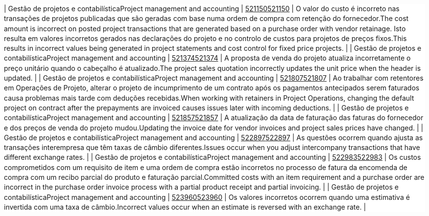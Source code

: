 | <span data-ttu-id="9c143-235">Gestão de projetos e contabilística</span><span class="sxs-lookup"><span data-stu-id="9c143-235">Project management and accounting</span></span> | [<span data-ttu-id="9c143-236">521150</span><span class="sxs-lookup"><span data-stu-id="9c143-236">521150</span></span>](https://fix.lcs.dynamics.com/Issue/Details/?bugId=521150) | <span data-ttu-id="9c143-237">O valor do custo é incorreto nas transações de projetos publicadas que são geradas com base numa ordem de compra com retenção do fornecedor.</span><span class="sxs-lookup"><span data-stu-id="9c143-237">The cost amount is incorrect on posted project transactions that are generated based on a purchase order with vendor retainage.</span></span> <span data-ttu-id="9c143-238">Isto resulta em valores incorretos gerados nas declarações do projeto e no controlo de custos para projetos de preços fixos.</span><span class="sxs-lookup"><span data-stu-id="9c143-238">This results in incorrect values being generated in project statements and cost control for fixed price projects.</span></span> |
| <span data-ttu-id="9c143-239">Gestão de projetos e contabilística</span><span class="sxs-lookup"><span data-stu-id="9c143-239">Project management and accounting</span></span> | [<span data-ttu-id="9c143-240">521374</span><span class="sxs-lookup"><span data-stu-id="9c143-240">521374</span></span>](https://fix.lcs.dynamics.com/Issue/Details/?bugId=521374) | <span data-ttu-id="9c143-241">A proposta de venda do projeto atualiza incorretamente o preço unitário quando o cabeçalho é atualizado.</span><span class="sxs-lookup"><span data-stu-id="9c143-241">The project sales quotation incorrectly updates the unit price when the header is updated.</span></span>                                                                                                                    |
| <span data-ttu-id="9c143-242">Gestão de projetos e contabilística</span><span class="sxs-lookup"><span data-stu-id="9c143-242">Project management and accounting</span></span> | [<span data-ttu-id="9c143-243">521807</span><span class="sxs-lookup"><span data-stu-id="9c143-243">521807</span></span>](https://fix.lcs.dynamics.com/Issue/Details/?bugId=521807) | <span data-ttu-id="9c143-244">Ao trabalhar com retentores em Operações de Projeto, alterar o projeto de incumprimento de um contrato após os pagamentos antecipados serem faturados causa problemas mais tarde com deduções recebidas.</span><span class="sxs-lookup"><span data-stu-id="9c143-244">When working with retainers in Project Operations, changing the default project on contract after the prepayments are invoiced causes issues later with incoming deductions.</span></span>                                                                        |
| <span data-ttu-id="9c143-245">Gestão de projetos e contabilística</span><span class="sxs-lookup"><span data-stu-id="9c143-245">Project management and accounting</span></span> | [<span data-ttu-id="9c143-246">521857</span><span class="sxs-lookup"><span data-stu-id="9c143-246">521857</span></span>](https://fix.lcs.dynamics.com/Issue/Details/?bugId=521857) | <span data-ttu-id="9c143-247">A atualização da data de faturação das faturas do fornecedor e dos preços de venda do projeto mudou.</span><span class="sxs-lookup"><span data-stu-id="9c143-247">Updating the invoice date for vendor invoices and project sales prices have changed.</span></span>                                                                                                                                  |
| <span data-ttu-id="9c143-248">Gestão de projetos e contabilística</span><span class="sxs-lookup"><span data-stu-id="9c143-248">Project management and accounting</span></span> | [<span data-ttu-id="9c143-249">522897</span><span class="sxs-lookup"><span data-stu-id="9c143-249">522897</span></span>](https://fix.lcs.dynamics.com/Issue/Details/?bugId=520872) | <span data-ttu-id="9c143-250">As questões ocorrem quando ajusta as transações interempresa que têm taxas de câmbio diferentes.</span><span class="sxs-lookup"><span data-stu-id="9c143-250">Issues occur when you adjust intercompany transactions that have different exchange rates.</span></span>                                                                                                                |
| <span data-ttu-id="9c143-251">Gestão de projetos e contabilística</span><span class="sxs-lookup"><span data-stu-id="9c143-251">Project management and accounting</span></span> | [<span data-ttu-id="9c143-252">522983</span><span class="sxs-lookup"><span data-stu-id="9c143-252">522983</span></span>](https://fix.lcs.dynamics.com/Issue/Details/?bugId=522983) | <span data-ttu-id="9c143-253">Os custos comprometidos com um requisito de item e uma ordem de compra estão incorretos no processo de fatura da encomenda de compra com um recibo parcial do produto e faturação parcial.</span><span class="sxs-lookup"><span data-stu-id="9c143-253">Committed costs with an item requirement and a purchase order are incorrect in the purchase order invoice process with a partial product receipt and partial invoicing.</span></span>                                                |
| <span data-ttu-id="9c143-254">Gestão de projetos e contabilística</span><span class="sxs-lookup"><span data-stu-id="9c143-254">Project management and accounting</span></span> | [<span data-ttu-id="9c143-255">523960</span><span class="sxs-lookup"><span data-stu-id="9c143-255">523960</span></span>](https://fix.lcs.dynamics.com/Issue/Details/?bugId=523960) | <span data-ttu-id="9c143-256">Os valores incorretos ocorrem quando uma estimativa é invertida com uma taxa de câmbio.</span><span class="sxs-lookup"><span data-stu-id="9c143-256">Incorrect values occur when an estimate is reversed with an exchange rate.</span></span>                                                                                                                                             |